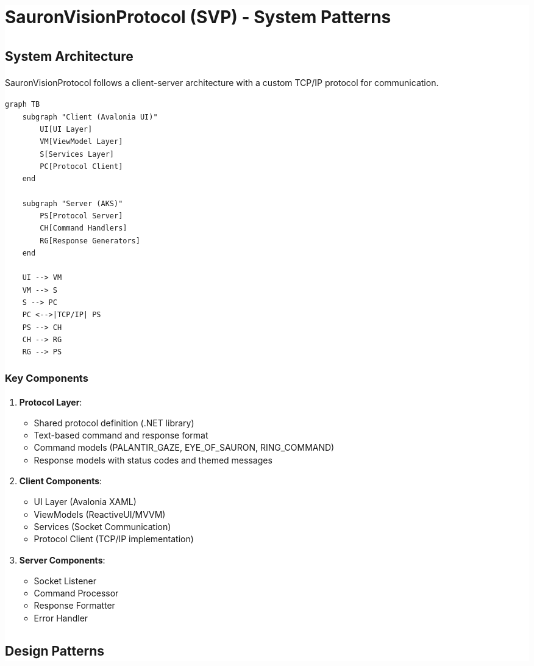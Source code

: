 # SauronVisionProtocol (SVP) - System Patterns

## System Architecture

SauronVisionProtocol follows a client-server architecture with a custom TCP/IP protocol for communication.

```mermaid
graph TB
    subgraph "Client (Avalonia UI)"
        UI[UI Layer]
        VM[ViewModel Layer]
        S[Services Layer]
        PC[Protocol Client]
    end
    
    subgraph "Server (AKS)"
        PS[Protocol Server]
        CH[Command Handlers]
        RG[Response Generators]
    end
    
    UI --> VM
    VM --> S
    S --> PC
    PC <-->|TCP/IP| PS
    PS --> CH
    CH --> RG
    RG --> PS
```

### Key Components

1. **Protocol Layer**:
   - Shared protocol definition (.NET library)
   - Text-based command and response format
   - Command models (PALANTIR_GAZE, EYE_OF_SAURON, RING_COMMAND)
   - Response models with status codes and themed messages

2. **Client Components**:
   - UI Layer (Avalonia XAML)
   - ViewModels (ReactiveUI/MVVM)
   - Services (Socket Communication)
   - Protocol Client (TCP/IP implementation)

3. **Server Components**:
   - Socket Listener
   - Command Processor
   - Response Formatter
   - Error Handler

## Design Patterns
